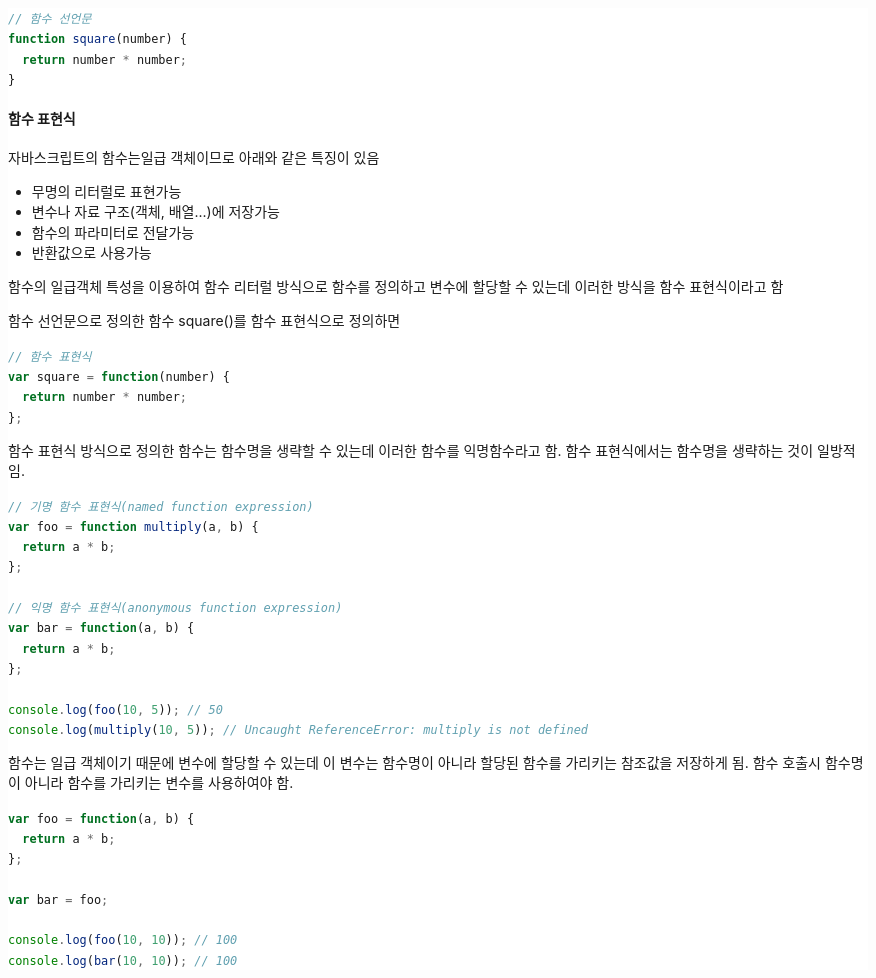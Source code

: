 ```javascript
// 함수 선언문
function square(number) {
  return number * number;
}
```

#### 함수 표현식

자바스크립트의 함수는일급 객체이므로 아래와 같은 특징이 있음

- 무명의 리터럴로 표현가능
- 변수나 자료 구조(객체, 배열...)에 저장가능
- 함수의 파라미터로 전달가능
- 반환값으로 사용가능

함수의 일급객체 특성을 이용하여 함수 리터럴 방식으로 함수를 정의하고 변수에 할당할 수 있는데 이러한 방식을 함수 표현식이라고 함

함수 선언문으로 정의한 함수 square()를 함수 표현식으로 정의하면

```javascript
// 함수 표현식
var square = function(number) {
  return number * number;
};
```

함수 표현식 방식으로 정의한 함수는 함수명을 생략할 수 있는데 이러한 함수를 익명함수라고 함. 함수 표현식에서는 함수명을 생략하는 것이 일방적임.

```javascript
// 기명 함수 표현식(named function expression)
var foo = function multiply(a, b) {
  return a * b;
};

// 익명 함수 표현식(anonymous function expression)
var bar = function(a, b) {
  return a * b;
};

console.log(foo(10, 5)); // 50
console.log(multiply(10, 5)); // Uncaught ReferenceError: multiply is not defined
```

함수는 일급 객체이기 때문에 변수에 할당할 수 있는데 이 변수는 함수명이 아니라 할당된 함수를 가리키는 참조값을 저장하게 됨. 함수 호출시 함수명이 아니라 함수를 가리키는 변수를 사용하여야 함.

```javascript
var foo = function(a, b) {
  return a * b;
};

var bar = foo;

console.log(foo(10, 10)); // 100
console.log(bar(10, 10)); // 100
```

